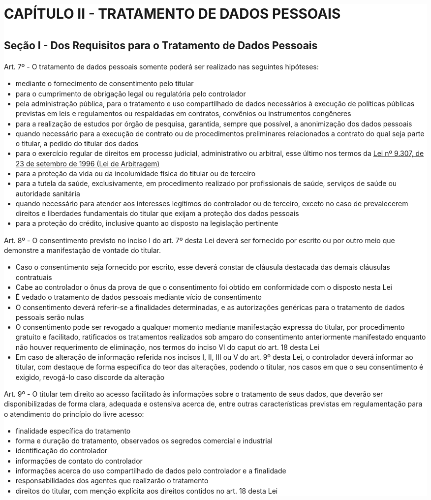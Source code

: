 
# CAPÍTULO II - TRATAMENTO DE DADOS PESSOAIS

## **Seção I - Dos Requisitos para o Tratamento de Dados Pessoais**

Art. 7º - O tratamento de dados pessoais somente poderá ser realizado nas seguintes hipóteses:

- mediante o fornecimento de consentimento pelo titular
- para o cumprimento de obrigação legal ou regulatória pelo controlador
- pela administração pública, para o tratamento e uso compartilhado de dados necessários à execução de políticas públicas previstas em leis e regulamentos ou respaldadas em contratos, convênios ou instrumentos congêneres
- para a realização de estudos por órgão de pesquisa, garantida, sempre que possível, a anonimização dos dados pessoais
- quando necessário para a execução de contrato ou de procedimentos preliminares relacionados a contrato do qual seja parte o titular, a pedido do titular dos dados
- para o exercício regular de direitos em processo judicial, administrativo ou arbitral, esse último nos termos da [Lei nº 9.307, de 23 de setembro de 1996 (Lei de Arbitragem)](http://www.planalto.gov.br/ccivil_03/LEIS/L9307.htm)
- para a proteção da vida ou da incolumidade física do titular ou de terceiro
- para a tutela da saúde, exclusivamente, em procedimento realizado por profissionais de saúde, serviços de saúde ou autoridade sanitária
- quando necessário para atender aos interesses legítimos do controlador ou de terceiro, exceto no caso de prevalecerem direitos e liberdades fundamentais do titular que exijam a proteção dos dados pessoais
- para a proteção do crédito, inclusive quanto ao disposto na legislação pertinente

Art. 8º - O consentimento previsto no inciso I do art. 7º desta Lei deverá ser fornecido por escrito ou por outro meio que demonstre a manifestação de vontade do titular.

- Caso o consentimento seja fornecido por escrito, esse deverá constar de cláusula destacada das demais cláusulas contratuais
- Cabe ao controlador o ônus da prova de que o consentimento foi obtido em conformidade com o disposto nesta Lei
- É vedado o tratamento de dados pessoais mediante vício de consentimento
- O consentimento deverá referir-se a finalidades determinadas, e as autorizações genéricas para o tratamento de dados pessoais serão nulas
- O consentimento pode ser revogado a qualquer momento mediante manifestação expressa do titular, por procedimento gratuito e facilitado, ratificados os tratamentos realizados sob amparo do consentimento anteriormente manifestado enquanto não houver requerimento de eliminação, nos termos do inciso VI do caput do art. 18 desta Lei
- Em caso de alteração de informação referida nos incisos I, II, III ou V do art. 9º desta Lei, o controlador deverá informar ao titular, com destaque de forma específica do teor das alterações, podendo o titular, nos casos em que o seu consentimento é exigido, revogá-lo caso discorde da alteração

Art. 9º - O titular tem direito ao acesso facilitado às informações sobre o tratamento de seus dados, que deverão ser disponibilizadas de forma clara, adequada e ostensiva acerca de, entre outras características previstas em regulamentação para o atendimento do princípio do livre acesso:

- finalidade específica do tratamento
- forma e duração do tratamento, observados os segredos comercial e industrial
- identificação do controlador
- informações de contato do controlador
- informações acerca do uso compartilhado de dados pelo controlador e a finalidade
- responsabilidades dos agentes que realizarão o tratamento
- direitos do titular, com menção explícita aos direitos contidos no art. 18 desta Lei
